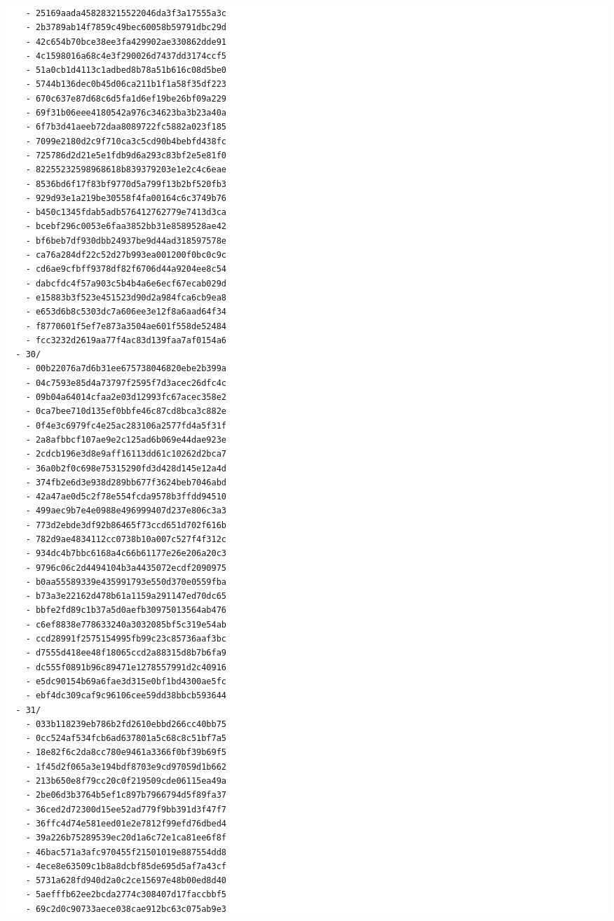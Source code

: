         - 25169aada458283215522046da3f3a17555a3c
        - 2b3789ab14f7859c49bec60058b59791dbc29d
        - 42c654b70bce38ee3fa429902ae330862dde91
        - 4c1598016a68c4e3f290026d7437dd3174ccf5
        - 51a0cb1d4113c1adbed8b78a51b616c08d5be0
        - 5744b136dec0b45d06ca211b1f1a58f35df223
        - 670c637e87d68c6d5fa1d6ef19be26bf09a229
        - 69f31b06eee4180542a976c34623ba3b23a40a
        - 6f7b3d41aeeb72daa8089722fc5882a023f185
        - 7099e2180d2c9f710ca3c5cd90b4bebfd438fc
        - 725786d2d21e5e1fdb9d6a293c83bf2e5e81f0
        - 82255232598968618b839379203e1e2c4c6eae
        - 8536bd6f17f83bf9770d5a799f13b2bf520fb3
        - 929d93e1a219be30558f4fa00164c6c3749b76
        - b450c1345fdab5adb576412762779e7413d3ca
        - bcebf296c0053e6faa3852bb31e8589528ae42
        - bf6beb7df930dbb24937be9d44ad318597578e
        - ca76a284df22c52d27b993ea001200f0bc0c9c
        - cd6ae9cfbff9378df82f6706d44a9204ee8c54
        - dabcfdc4f57a903c5b4b4a6e6ecf67ecab029d
        - e15883b3f523e451523d90d2a984fca6cb9ea8
        - e653d6b8c5303dc7a606ee3e12f8a6aad64f34
        - f8770601f5ef7e873a3504ae601f558de52484
        - fcc3232d2619aa77f4ac83d139faa7af0154a6
      - 30/
        - 00b22076a7d6b31ee675738046820ebe2b399a
        - 04c7593e85d4a73797f2595f7d3acec26dfc4c
        - 09b04a64014cfaa2e03d12993fc67acec358e2
        - 0ca7bee710d135ef0bbfe46c87cd8bca3c882e
        - 0f4e3c6979fc4e25ac283106a2577fd4a5f31f
        - 2a8afbbcf107ae9e2c125ad6b069e44dae923e
        - 2cdcb196e3d8e9aff16113dd61c10262d2bca7
        - 36a0b2f0c698e75315290fd3d428d145e12a4d
        - 374fb2e6d3e938d289bb677f3624beb7046abd
        - 42a47ae0d5c2f78e554fcda9578b3ffdd94510
        - 499aec9b7e4e0988e496999407d237e806c3a3
        - 773d2ebde3df92b86465f73ccd651d702f616b
        - 782d9ae4834112cc0738b10a007c527f4f312c
        - 934dc4b7bbc6168a4c66b61177e26e206a20c3
        - 9796c06c2d4494104b3a4435072ecdf2090975
        - b0aa55589339e435991793e550d370e0559fba
        - b73a3e22162d478b61a1159a291147ed70dc65
        - bbfe2fd89c1b37a5d0aefb30975013564ab476
        - c6ef8838e778633240a3032085bf5c319e54ab
        - ccd28991f2575154995fb99c23c85736aaf3bc
        - d7555d418ee48f18065ccd2a88315d8b7b6fa9
        - dc555f0891b96c89471e1278557991d2c40916
        - e5dc90154b69a6fae3d315e0bf1bd4300ae5fc
        - ebf4dc309caf9c96106cee59dd38bbcb593644
      - 31/
        - 033b118239eb786b2fd2610ebbd266cc40bb75
        - 0cc524af534fcb6ad637801a5c68c8c51bf7a5
        - 18e82f6c2da8cc780e9461a3366f0bf39b69f5
        - 1f45d2f065a3e194bdf8703e9cd97059d1b662
        - 213b650e8f79cc20c0f219509cde06115ea49a
        - 2be06d3b3764b5ef1c897b7966794d5f89fa37
        - 36ced2d72300d15ee52ad779f9bb391d3f47f7
        - 36ffc4d74e581eed01e2e7812f99efd76dbed4
        - 39a226b75289539ec20d1a6c72e1ca81ee6f8f
        - 46bac571a3afc970455f21501019e887554dd8
        - 4ece8e63509c1b8a8dcbf85de695d5af7a43cf
        - 5731a628fd940d2a0c2ce15697e48b00ed8d40
        - 5aefffb62ee2bcda2774c308407d17faccbbf5
        - 69c2d0c90733aece038cae912bc63c075ab9e3